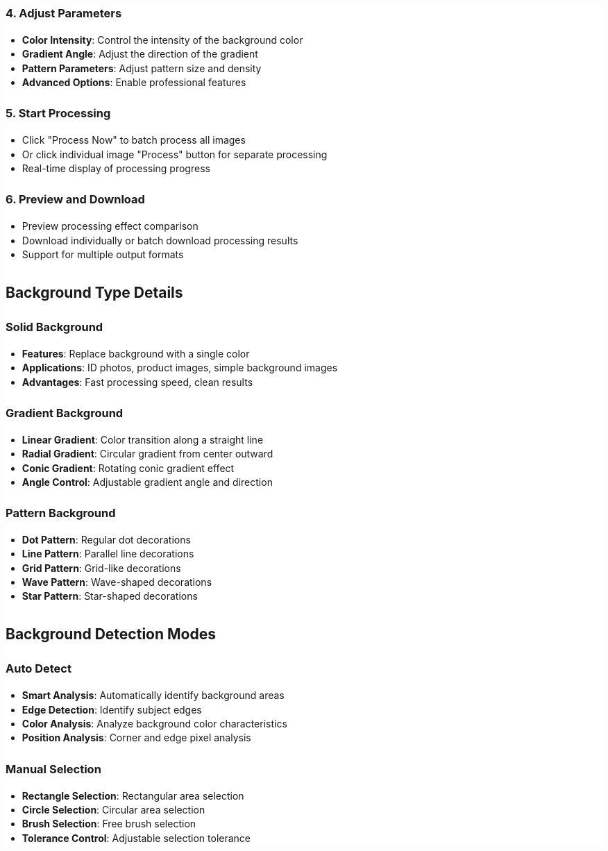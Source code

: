 ### 4. Adjust Parameters
- **Color Intensity**: Control the intensity of the background color
- **Gradient Angle**: Adjust the direction of the gradient
- **Pattern Parameters**: Adjust pattern size and density
- **Advanced Options**: Enable professional features

### 5. Start Processing
- Click "Process Now" to batch process all images
- Or click individual image "Process" button for separate processing
- Real-time display of processing progress

### 6. Preview and Download
- Preview processing effect comparison
- Download individually or batch download processing results
- Support for multiple output formats

## Background Type Details

### Solid Background
- **Features**: Replace background with a single color
- **Applications**: ID photos, product images, simple background images
- **Advantages**: Fast processing speed, clean results

### Gradient Background
- **Linear Gradient**: Color transition along a straight line
- **Radial Gradient**: Circular gradient from center outward
- **Conic Gradient**: Rotating conic gradient effect
- **Angle Control**: Adjustable gradient angle and direction

### Pattern Background
- **Dot Pattern**: Regular dot decorations
- **Line Pattern**: Parallel line decorations
- **Grid Pattern**: Grid-like decorations
- **Wave Pattern**: Wave-shaped decorations
- **Star Pattern**: Star-shaped decorations

## Background Detection Modes

### Auto Detect
- **Smart Analysis**: Automatically identify background areas
- **Edge Detection**: Identify subject edges
- **Color Analysis**: Analyze background color characteristics
- **Position Analysis**: Corner and edge pixel analysis

### Manual Selection
- **Rectangle Selection**: Rectangular area selection
- **Circle Selection**: Circular area selection
- **Brush Selection**: Free brush selection
- **Tolerance Control**: Adjustable selection tolerance
